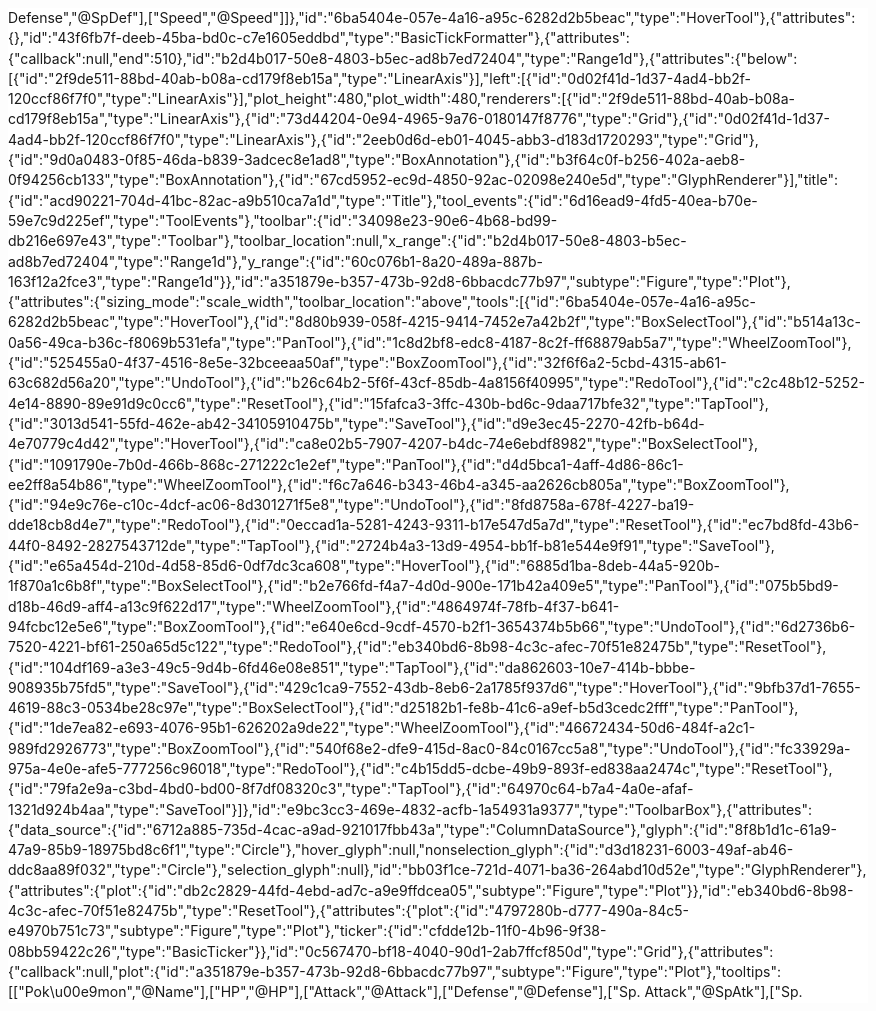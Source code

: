Defense","@SpDef"],["Speed","@Speed"]]},"id":"6ba5404e-057e-4a16-a95c-6282d2b5beac","type":"HoverTool"},{"attributes":{},"id":"43f6fb7f-deeb-45ba-bd0c-c7e1605eddbd","type":"BasicTickFormatter"},{"attributes":{"callback":null,"end":510},"id":"b2d4b017-50e8-4803-b5ec-ad8b7ed72404","type":"Range1d"},{"attributes":{"below":[{"id":"2f9de511-88bd-40ab-b08a-cd179f8eb15a","type":"LinearAxis"}],"left":[{"id":"0d02f41d-1d37-4ad4-bb2f-120ccf86f7f0","type":"LinearAxis"}],"plot_height":480,"plot_width":480,"renderers":[{"id":"2f9de511-88bd-40ab-b08a-cd179f8eb15a","type":"LinearAxis"},{"id":"73d44204-0e94-4965-9a76-0180147f8776","type":"Grid"},{"id":"0d02f41d-1d37-4ad4-bb2f-120ccf86f7f0","type":"LinearAxis"},{"id":"2eeb0d6d-eb01-4045-abb3-d183d1720293","type":"Grid"},{"id":"9d0a0483-0f85-46da-b839-3adcec8e1ad8","type":"BoxAnnotation"},{"id":"b3f64c0f-b256-402a-aeb8-0f94256cb133","type":"BoxAnnotation"},{"id":"67cd5952-ec9d-4850-92ac-02098e240e5d","type":"GlyphRenderer"}],"title":{"id":"acd90221-704d-41bc-82ac-a9b510ca7a1d","type":"Title"},"tool_events":{"id":"6d16ead9-4fd5-40ea-b70e-59e7c9d225ef","type":"ToolEvents"},"toolbar":{"id":"34098e23-90e6-4b68-bd99-db216e697e43","type":"Toolbar"},"toolbar_location":null,"x_range":{"id":"b2d4b017-50e8-4803-b5ec-ad8b7ed72404","type":"Range1d"},"y_range":{"id":"60c076b1-8a20-489a-887b-163f12a2fce3","type":"Range1d"}},"id":"a351879e-b357-473b-92d8-6bbacdc77b97","subtype":"Figure","type":"Plot"},{"attributes":{"sizing_mode":"scale_width","toolbar_location":"above","tools":[{"id":"6ba5404e-057e-4a16-a95c-6282d2b5beac","type":"HoverTool"},{"id":"8d80b939-058f-4215-9414-7452e7a42b2f","type":"BoxSelectTool"},{"id":"b514a13c-0a56-49ca-b36c-f8069b531efa","type":"PanTool"},{"id":"1c8d2bf8-edc8-4187-8c2f-ff68879ab5a7","type":"WheelZoomTool"},{"id":"525455a0-4f37-4516-8e5e-32bceeaa50af","type":"BoxZoomTool"},{"id":"32f6f6a2-5cbd-4315-ab61-63c682d56a20","type":"UndoTool"},{"id":"b26c64b2-5f6f-43cf-85db-4a8156f40995","type":"RedoTool"},{"id":"c2c48b12-5252-4e14-8890-89e91d9c0cc6","type":"ResetTool"},{"id":"15fafca3-3ffc-430b-bd6c-9daa717bfe32","type":"TapTool"},{"id":"3013d541-55fd-462e-ab42-34105910475b","type":"SaveTool"},{"id":"d9e3ec45-2270-42fb-b64d-4e70779c4d42","type":"HoverTool"},{"id":"ca8e02b5-7907-4207-b4dc-74e6ebdf8982","type":"BoxSelectTool"},{"id":"1091790e-7b0d-466b-868c-271222c1e2ef","type":"PanTool"},{"id":"d4d5bca1-4aff-4d86-86c1-ee2ff8a54b86","type":"WheelZoomTool"},{"id":"f6c7a646-b343-46b4-a345-aa2626cb805a","type":"BoxZoomTool"},{"id":"94e9c76e-c10c-4dcf-ac06-8d301271f5e8","type":"UndoTool"},{"id":"8fd8758a-678f-4227-ba19-dde18cb8d4e7","type":"RedoTool"},{"id":"0eccad1a-5281-4243-9311-b17e547d5a7d","type":"ResetTool"},{"id":"ec7bd8fd-43b6-44f0-8492-2827543712de","type":"TapTool"},{"id":"2724b4a3-13d9-4954-bb1f-b81e544e9f91","type":"SaveTool"},{"id":"e65a454d-210d-4d58-85d6-0df7dc3ca608","type":"HoverTool"},{"id":"6885d1ba-8deb-44a5-920b-1f870a1c6b8f","type":"BoxSelectTool"},{"id":"b2e766fd-f4a7-4d0d-900e-171b42a409e5","type":"PanTool"},{"id":"075b5bd9-d18b-46d9-aff4-a13c9f622d17","type":"WheelZoomTool"},{"id":"4864974f-78fb-4f37-b641-94fcbc12e5e6","type":"BoxZoomTool"},{"id":"e640e6cd-9cdf-4570-b2f1-3654374b5b66","type":"UndoTool"},{"id":"6d2736b6-7520-4221-bf61-250a65d5c122","type":"RedoTool"},{"id":"eb340bd6-8b98-4c3c-afec-70f51e82475b","type":"ResetTool"},{"id":"104df169-a3e3-49c5-9d4b-6fd46e08e851","type":"TapTool"},{"id":"da862603-10e7-414b-bbbe-908935b75fd5","type":"SaveTool"},{"id":"429c1ca9-7552-43db-8eb6-2a1785f937d6","type":"HoverTool"},{"id":"9bfb37d1-7655-4619-88c3-0534be28c97e","type":"BoxSelectTool"},{"id":"d25182b1-fe8b-41c6-a9ef-b5d3cedc2fff","type":"PanTool"},{"id":"1de7ea82-e693-4076-95b1-626202a9de22","type":"WheelZoomTool"},{"id":"46672434-50d6-484f-a2c1-989fd2926773","type":"BoxZoomTool"},{"id":"540f68e2-dfe9-415d-8ac0-84c0167cc5a8","type":"UndoTool"},{"id":"fc33929a-975a-4e0e-afe5-777256c96018","type":"RedoTool"},{"id":"c4b15dd5-dcbe-49b9-893f-ed838aa2474c","type":"ResetTool"},{"id":"79fa2e9a-c3bd-4bd0-bd00-8f7df08320c3","type":"TapTool"},{"id":"64970c64-b7a4-4a0e-afaf-1321d924b4aa","type":"SaveTool"}]},"id":"e9bc3cc3-469e-4832-acfb-1a54931a9377","type":"ToolbarBox"},{"attributes":{"data_source":{"id":"6712a885-735d-4cac-a9ad-921017fbb43a","type":"ColumnDataSource"},"glyph":{"id":"8f8b1d1c-61a9-47a9-85b9-18975bd8c6f1","type":"Circle"},"hover_glyph":null,"nonselection_glyph":{"id":"d3d18231-6003-49af-ab46-ddc8aa89f032","type":"Circle"},"selection_glyph":null},"id":"bb03f1ce-721d-4071-ba36-264abd10d52e","type":"GlyphRenderer"},{"attributes":{"plot":{"id":"db2c2829-44fd-4ebd-ad7c-a9e9ffdcea05","subtype":"Figure","type":"Plot"}},"id":"eb340bd6-8b98-4c3c-afec-70f51e82475b","type":"ResetTool"},{"attributes":{"plot":{"id":"4797280b-d777-490a-84c5-e4970b751c73","subtype":"Figure","type":"Plot"},"ticker":{"id":"cfdde12b-11f0-4b96-9f38-08bb59422c26","type":"BasicTicker"}},"id":"0c567470-bf18-4040-90d1-2ab7ffcf850d","type":"Grid"},{"attributes":{"callback":null,"plot":{"id":"a351879e-b357-473b-92d8-6bbacdc77b97","subtype":"Figure","type":"Plot"},"tooltips":[["Pok\u00e9mon","@Name"],["HP","@HP"],["Attack","@Attack"],["Defense","@Defense"],["Sp. Attack","@SpAtk"],["Sp.